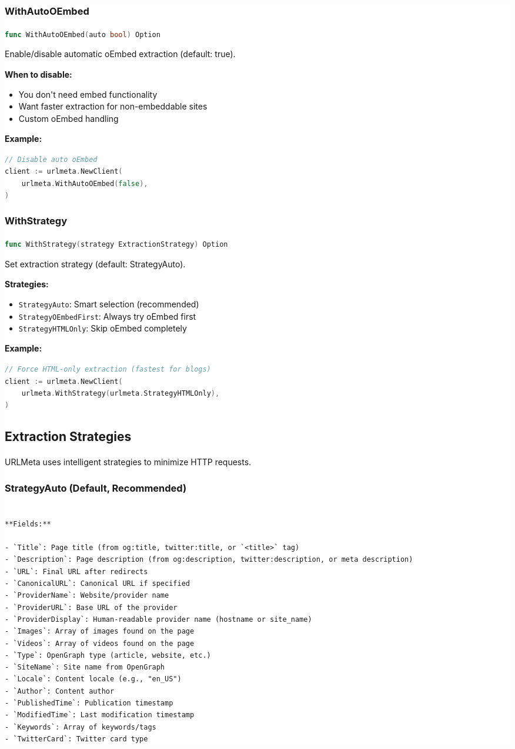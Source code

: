 ### WithAutoOEmbed

```go
func WithAutoOEmbed(auto bool) Option
```

Enable/disable automatic oEmbed extraction (default: true).

**When to disable:**
- You don't need embed functionality
- Want faster extraction for non-embeddable sites
- Custom oEmbed handling

**Example:**
```go
// Disable auto oEmbed
client := urlmeta.NewClient(
    urlmeta.WithAutoOEmbed(false),
)
```

### WithStrategy

```go
func WithStrategy(strategy ExtractionStrategy) Option
```

Set extraction strategy (default: StrategyAuto).

**Strategies:**
- `StrategyAuto`: Smart selection (recommended)
- `StrategyOEmbedFirst`: Always try oEmbed first
- `StrategyHTMLOnly`: Skip oEmbed completely

**Example:**
```go
// Force HTML-only extraction (fastest for blogs)
client := urlmeta.NewClient(
    urlmeta.WithStrategy(urlmeta.StrategyHTMLOnly),
)
```

## Extraction Strategies

URLMeta uses intelligent strategies to minimize HTTP requests.

### StrategyAuto (Default, Recommended)
```

**Fields:**

- `Title`: Page title (from og:title, twitter:title, or `<title>` tag)
- `Description`: Page description (from og:description, twitter:description, or meta description)
- `URL`: Final URL after redirects
- `CanonicalURL`: Canonical URL if specified
- `ProviderName`: Website/provider name
- `ProviderURL`: Base URL of the provider
- `ProviderDisplay`: Human-readable provider name (hostname or site_name)
- `Images`: Array of images found on the page
- `Videos`: Array of videos found on the page
- `Type`: OpenGraph type (article, website, etc.)
- `SiteName`: Site name from OpenGraph
- `Locale`: Content locale (e.g., "en_US")
- `Author`: Content author
- `PublishedTime`: Publication timestamp
- `ModifiedTime`: Last modification timestamp
- `Keywords`: Array of keywords/tags
- `TwitterCard`: Twitter card type
```